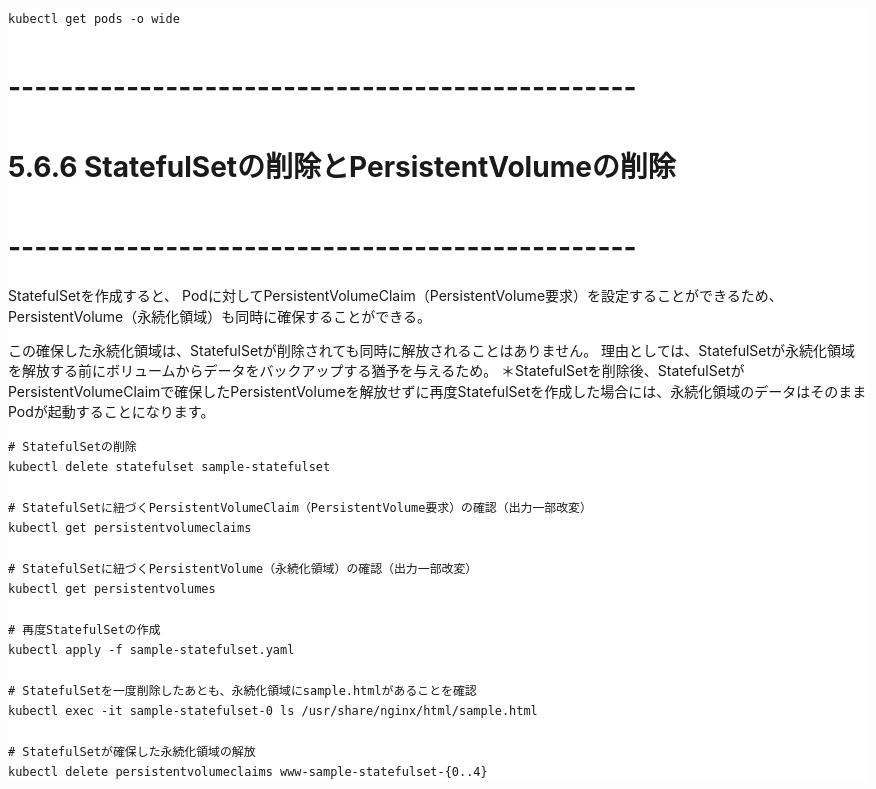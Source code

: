 ```kubectl
kubectl get pods -o wide

```

# ------------------------------------------------
# 5.6.6 StatefulSetの削除とPersistentVolumeの削除
# ------------------------------------------------
StatefulSetを作成すると、
Podに対してPersistentVolumeClaim（PersistentVolume要求）を設定することができるため、
PersistentVolume（永続化領域）も同時に確保することができる。

この確保した永続化領域は、StatefulSetが削除されても同時に解放されることはありません。
理由としては、StatefulSetが永続化領域を解放する前にボリュームからデータをバックアップする猶予を与えるため。
＊StatefulSetを削除後、StatefulSetがPersistentVolumeClaimで確保したPersistentVolumeを解放せずに再度StatefulSetを作成した場合には、永続化領域のデータはそのままPodが起動することになります。


```kubectl
# StatefulSetの削除
kubectl delete statefulset sample-statefulset

# StatefulSetに紐づくPersistentVolumeClaim（PersistentVolume要求）の確認（出力一部改変）
kubectl get persistentvolumeclaims

# StatefulSetに紐づくPersistentVolume（永続化領域）の確認（出力一部改変）
kubectl get persistentvolumes

# 再度StatefulSetの作成
kubectl apply -f sample-statefulset.yaml

# StatefulSetを一度削除したあとも、永続化領域にsample.htmlがあることを確認
kubectl exec -it sample-statefulset-0 ls /usr/share/nginx/html/sample.html

# StatefulSetが確保した永続化領域の解放
kubectl delete persistentvolumeclaims www-sample-statefulset-{0..4}
```
